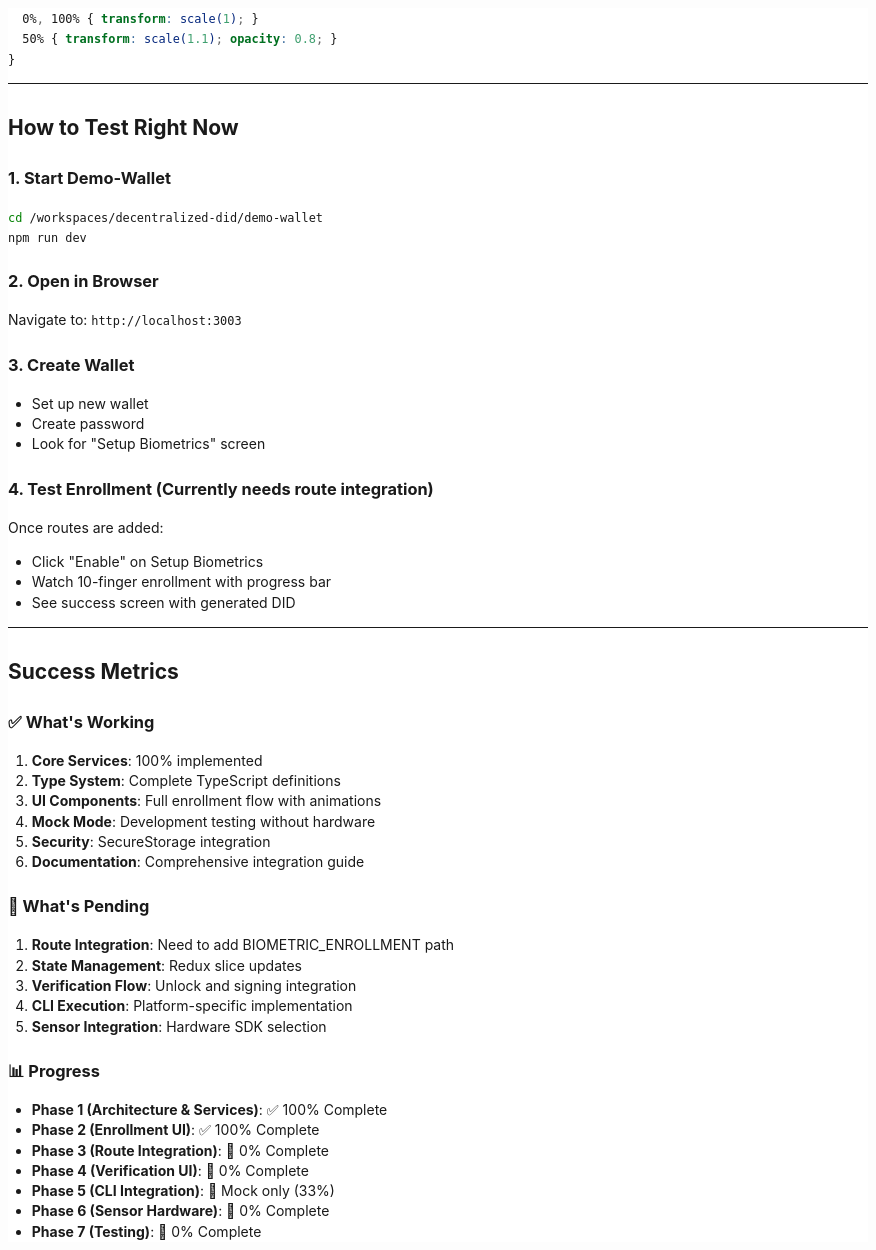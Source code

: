 ```scss
  0%, 100% { transform: scale(1); }
  50% { transform: scale(1.1); opacity: 0.8; }
}
```

---

## How to Test Right Now

### 1. Start Demo-Wallet
```bash
cd /workspaces/decentralized-did/demo-wallet
npm run dev
```

### 2. Open in Browser
Navigate to: `http://localhost:3003`

### 3. Create Wallet
- Set up new wallet
- Create password
- Look for "Setup Biometrics" screen

### 4. Test Enrollment (Currently needs route integration)
Once routes are added:
- Click "Enable" on Setup Biometrics
- Watch 10-finger enrollment with progress bar
- See success screen with generated DID

---

## Success Metrics

### ✅ What's Working
1. **Core Services**: 100% implemented
2. **Type System**: Complete TypeScript definitions
3. **UI Components**: Full enrollment flow with animations
4. **Mock Mode**: Development testing without hardware
5. **Security**: SecureStorage integration
6. **Documentation**: Comprehensive integration guide

### 🔄 What's Pending
1. **Route Integration**: Need to add BIOMETRIC_ENROLLMENT path
2. **State Management**: Redux slice updates
3. **Verification Flow**: Unlock and signing integration
4. **CLI Execution**: Platform-specific implementation
5. **Sensor Integration**: Hardware SDK selection

### 📊 Progress
- **Phase 1 (Architecture & Services)**: ✅ 100% Complete
- **Phase 2 (Enrollment UI)**: ✅ 100% Complete
- **Phase 3 (Route Integration)**: 🔄 0% Complete
- **Phase 4 (Verification UI)**: 🔄 0% Complete
- **Phase 5 (CLI Integration)**: 🔄 Mock only (33%)
- **Phase 6 (Sensor Hardware)**: 🔄 0% Complete
- **Phase 7 (Testing)**: 🔄 0% Complete
